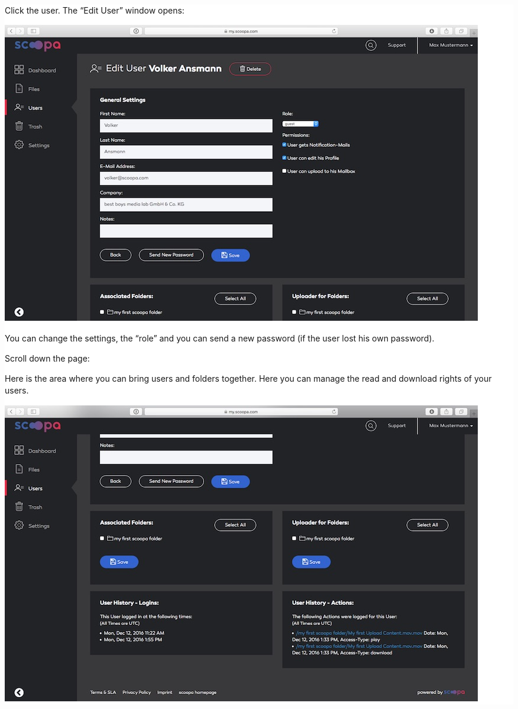 Click the user. The “Edit User” window opens: 

<a href="https://github.com/bestboysmedialab/scoopa-docs/raw/master/ressources/KB_pic18.png" class="lightbox">![(KB_pic18.png)](https://github.com/bestboysmedialab/scoopa-docs/raw/master/ressources/KB_pic18_small.jpg)</a>

You can change the settings, the “role” and you can send a new password (if the user lost his own password). 

Scroll down the page:

Here is the area where you can bring users and folders together. Here you can manage the read and download rights of your users. 

<a href="https://github.com/bestboysmedialab/scoopa-docs/raw/master/ressources/KB_pic19.png" class="lightbox">![(KB_pic19.png)](https://github.com/bestboysmedialab/scoopa-docs/raw/master/ressources/KB_pic19_small.jpg)</a>
